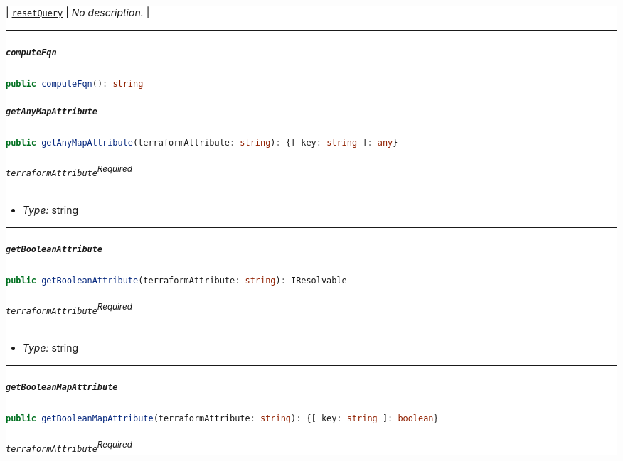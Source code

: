 | <code><a href="#@cdktf/provider-datadog.spansMetric.SpansMetricFilterOutputReference.resetQuery">resetQuery</a></code> | *No description.* |

---

##### `computeFqn` <a name="computeFqn" id="@cdktf/provider-datadog.spansMetric.SpansMetricFilterOutputReference.computeFqn"></a>

```typescript
public computeFqn(): string
```

##### `getAnyMapAttribute` <a name="getAnyMapAttribute" id="@cdktf/provider-datadog.spansMetric.SpansMetricFilterOutputReference.getAnyMapAttribute"></a>

```typescript
public getAnyMapAttribute(terraformAttribute: string): {[ key: string ]: any}
```

###### `terraformAttribute`<sup>Required</sup> <a name="terraformAttribute" id="@cdktf/provider-datadog.spansMetric.SpansMetricFilterOutputReference.getAnyMapAttribute.parameter.terraformAttribute"></a>

- *Type:* string

---

##### `getBooleanAttribute` <a name="getBooleanAttribute" id="@cdktf/provider-datadog.spansMetric.SpansMetricFilterOutputReference.getBooleanAttribute"></a>

```typescript
public getBooleanAttribute(terraformAttribute: string): IResolvable
```

###### `terraformAttribute`<sup>Required</sup> <a name="terraformAttribute" id="@cdktf/provider-datadog.spansMetric.SpansMetricFilterOutputReference.getBooleanAttribute.parameter.terraformAttribute"></a>

- *Type:* string

---

##### `getBooleanMapAttribute` <a name="getBooleanMapAttribute" id="@cdktf/provider-datadog.spansMetric.SpansMetricFilterOutputReference.getBooleanMapAttribute"></a>

```typescript
public getBooleanMapAttribute(terraformAttribute: string): {[ key: string ]: boolean}
```

###### `terraformAttribute`<sup>Required</sup> <a name="terraformAttribute" id="@cdktf/provider-datadog.spansMetric.SpansMetricFilterOutputReference.getBooleanMapAttribute.parameter.terraformAttribute"></a>
